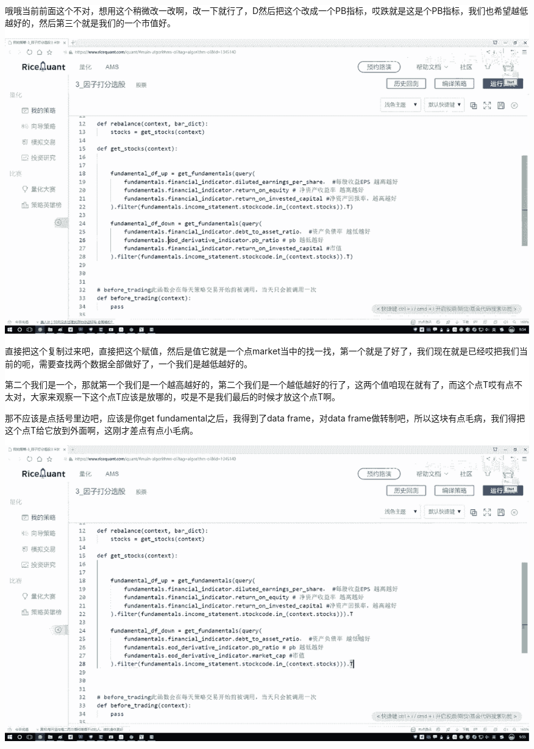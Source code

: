 哦哦当前前面这个不对，想用这个稍微改一改啊，改一下就行了，D然后把这个改成一个PB指标，哎跌就是这是个PB指标，我们也希望越低越好的，然后第三个就是我们的一个市值好。



![](img/bcbf1052a50ccaa6ae9c3ceaa73b2fb1_84.png)

直接把这个复制过来吧，直接把这个赋值，然后是值它就是一个点market当中的找一找，第一个就是了好了，我们现在就是已经哎把我们当前的呃，需要查找两个数据全部做好了，一个我们是越低越好的。

第二个我们是一个，那就第一个我们是一个越高越好的，第二个我们是一个越低越好的行了，这两个值咱现在就有了，而这个点T哎有点不太对，大家来观察一下这个点T应该是放哪的，哎是不是我们最后的时候才放这个点T啊。

那不应该是点括号里边吧，应该是你get fundamental之后，我得到了data frame，对data frame做转制吧，所以这块有点毛病，我们得把这个点T给它放到外面啊，这刚才差点有点小毛病。



![](img/bcbf1052a50ccaa6ae9c3ceaa73b2fb1_86.png)
